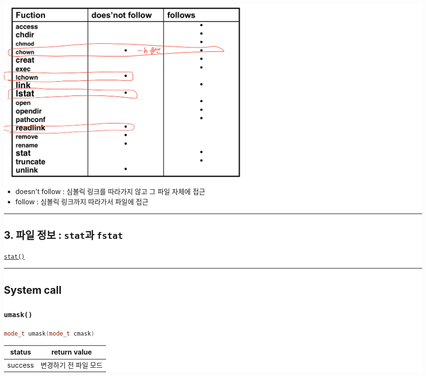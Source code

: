 <img src='2020-12-05-16-10-29.png' width=500/>

* doesn't follow : 심볼릭 링크를 따라가지 않고 그 파일 자체에 접근
* follow : 심볼릭 링크까지 따라가서 파일에 접근

* * *

## 3. 파일 정보 : `stat`과 `fstat`
[`stat()`](#`stat()`)


* * *


## System call
### `umask()`
```c++
mode_t umask(mode_t cmask)
```
|status|return value|
|---|---|
|success|변경하기 전 파일 모드|
